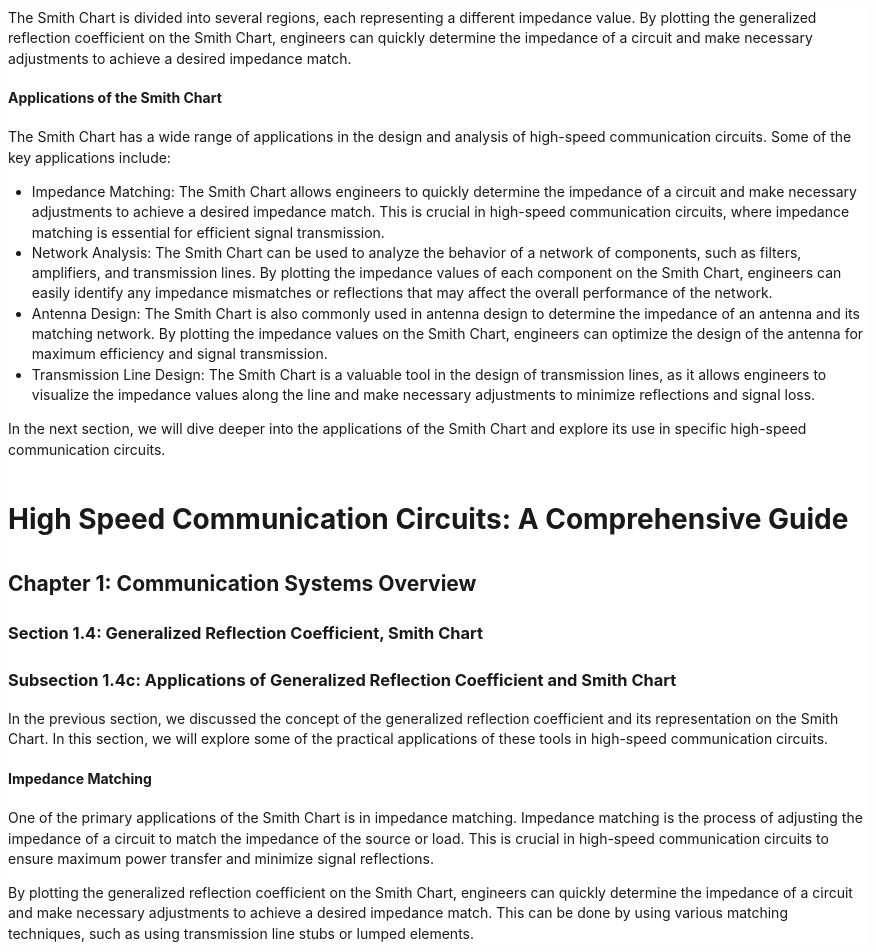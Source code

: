 The Smith Chart is divided into several regions, each representing a different impedance value. By plotting the generalized reflection coefficient on the Smith Chart, engineers can quickly determine the impedance of a circuit and make necessary adjustments to achieve a desired impedance match.

#### Applications of the Smith Chart

The Smith Chart has a wide range of applications in the design and analysis of high-speed communication circuits. Some of the key applications include:

- Impedance Matching: The Smith Chart allows engineers to quickly determine the impedance of a circuit and make necessary adjustments to achieve a desired impedance match. This is crucial in high-speed communication circuits, where impedance matching is essential for efficient signal transmission.
- Network Analysis: The Smith Chart can be used to analyze the behavior of a network of components, such as filters, amplifiers, and transmission lines. By plotting the impedance values of each component on the Smith Chart, engineers can easily identify any impedance mismatches or reflections that may affect the overall performance of the network.
- Antenna Design: The Smith Chart is also commonly used in antenna design to determine the impedance of an antenna and its matching network. By plotting the impedance values on the Smith Chart, engineers can optimize the design of the antenna for maximum efficiency and signal transmission.
- Transmission Line Design: The Smith Chart is a valuable tool in the design of transmission lines, as it allows engineers to visualize the impedance values along the line and make necessary adjustments to minimize reflections and signal loss.

In the next section, we will dive deeper into the applications of the Smith Chart and explore its use in specific high-speed communication circuits. 


# High Speed Communication Circuits: A Comprehensive Guide

## Chapter 1: Communication Systems Overview

### Section 1.4: Generalized Reflection Coefficient, Smith Chart

### Subsection 1.4c: Applications of Generalized Reflection Coefficient and Smith Chart

In the previous section, we discussed the concept of the generalized reflection coefficient and its representation on the Smith Chart. In this section, we will explore some of the practical applications of these tools in high-speed communication circuits.

#### Impedance Matching

One of the primary applications of the Smith Chart is in impedance matching. Impedance matching is the process of adjusting the impedance of a circuit to match the impedance of the source or load. This is crucial in high-speed communication circuits to ensure maximum power transfer and minimize signal reflections.

By plotting the generalized reflection coefficient on the Smith Chart, engineers can quickly determine the impedance of a circuit and make necessary adjustments to achieve a desired impedance match. This can be done by using various matching techniques, such as using transmission line stubs or lumped elements.
